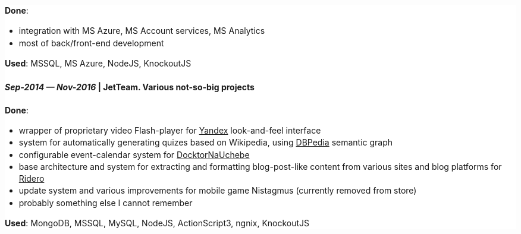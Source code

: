 **Done**:
- integration with MS Azure, MS Account services, MS Analytics
- most of back/front-end development

**Used**: MSSQL, MS Azure, NodeJS, KnockoutJS

#### *Sep-2014 — Nov-2016* | JetTeam. Various not-so-big projects

**Done**:
- wrapper of proprietary video Flash-player for [Yandex](https://yandex.ru) look-and-feel interface
- system for automatically generating quizes based on Wikipedia, using [DBPedia](https://wiki.dbpedia.org/) semantic graph
- configurable event-calendar system for [DocktorNaUchebe](https://doctornauchebe.ru/)
- base architecture and system for extracting and formatting blog-post-like content from various sites and blog platforms for [Ridero](#ridero)
- update system and various improvements for mobile game Nistagmus (currently removed from store)
- probably something else I cannot remember

**Used**: MongoDB, MSSQL, MySQL, NodeJS, ActionScript3, ngnix, KnockoutJS
